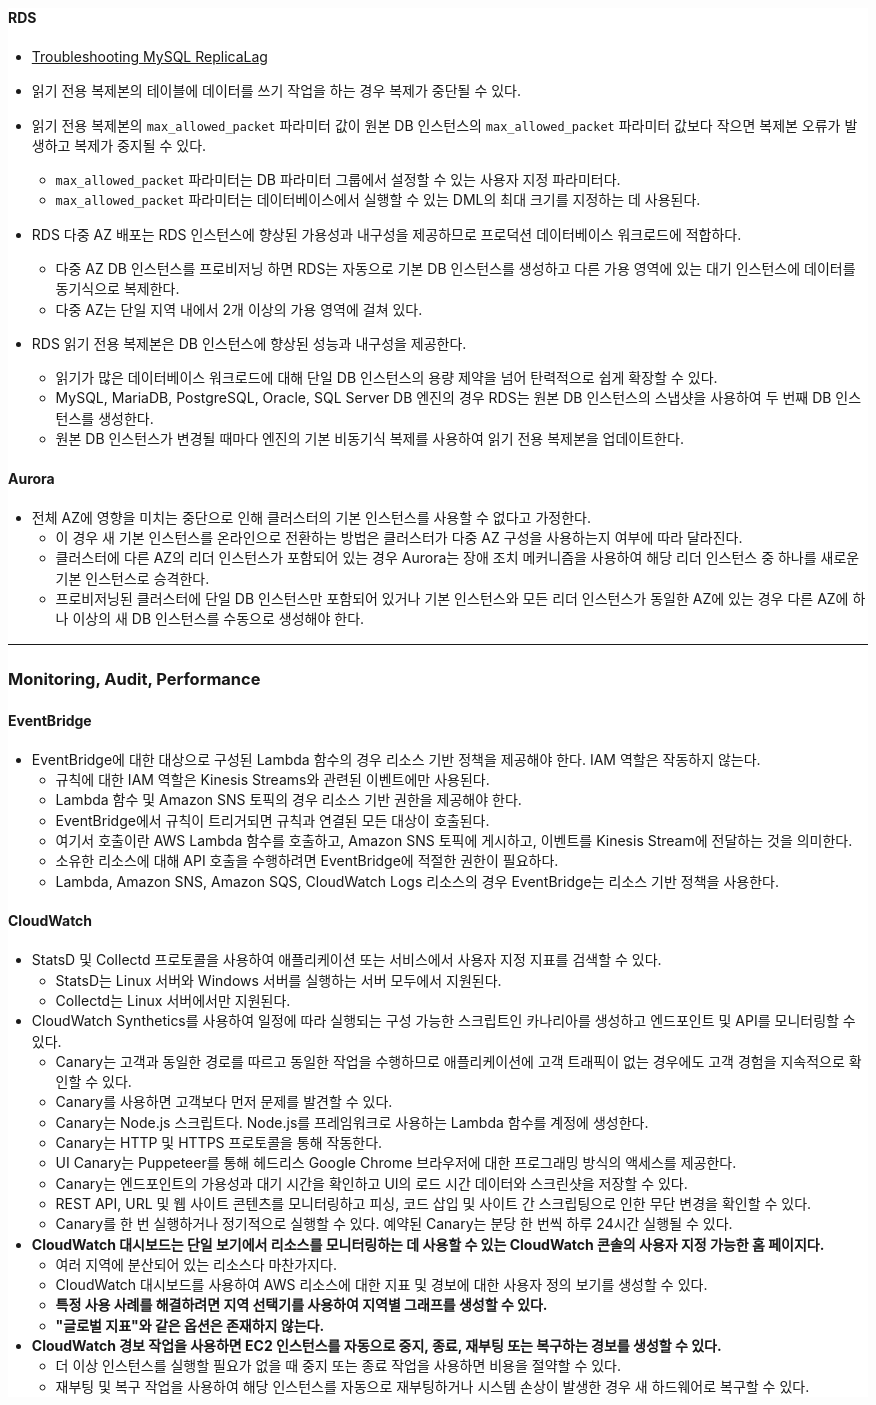 #### RDS

- [Troubleshooting MySQL ReplicaLag](https://docs.aws.amazon.com/AmazonRDS/latest/AuroraUserGuide/CHAP_Troubleshooting.html#CHAP_Troubleshooting.MySQL.ReplicaLag)
- 읽기 전용 복제본의 테이블에 데이터를 쓰기 작업을 하는 경우 복제가 중단될 수 있다.
- 읽기 전용 복제본의 `max_allowed_packet` 파라미터 값이 원본 DB 인스턴스의 `max_allowed_packet` 파라미터 값보다 작으면 복제본 오류가 발생하고 복제가 중지될 수 있다.
  - `max_allowed_packet` 파라미터는 DB 파라미터 그룹에서 설정할 수 있는 사용자 지정 파라미터다.
  - `max_allowed_packet` 파라미터는 데이터베이스에서 실행할 수 있는 DML의 최대 크기를 지정하는 데 사용된다.

- RDS 다중 AZ 배포는 RDS 인스턴스에 향상된 가용성과 내구성을 제공하므로 프로덕션 데이터베이스 워크로드에 적합하다.
  - 다중 AZ DB 인스턴스를 프로비저닝 하면 RDS는 자동으로 기본 DB 인스턴스를 생성하고 다른 가용 영역에 있는 대기 인스턴스에 데이터를 동기식으로 복제한다.
  - 다중 AZ는 단일 지역 내에서 2개 이상의 가용 영역에 걸쳐 있다.
- RDS 읽기 전용 복제본은 DB 인스턴스에 향상된 성능과 내구성을 제공한다.
  - 읽기가 많은 데이터베이스 워크로드에 대해 단일 DB 인스턴스의 용량 제약을 넘어 탄력적으로 쉽게 확장할 수 있다.
  - MySQL, MariaDB, PostgreSQL, Oracle, SQL Server DB 엔진의 경우 RDS는 원본 DB 인스턴스의 스냅샷을 사용하여 두 번째 DB 인스턴스를 생성한다.
  - 원본 DB 인스턴스가 변경될 때마다 엔진의 기본 비동기식 복제를 사용하여 읽기 전용 복제본을 업데이트한다.

#### Aurora

- 전체 AZ에 영향을 미치는 중단으로 인해 클러스터의 기본 인스턴스를 사용할 수 없다고 가정한다.
  - 이 경우 새 기본 인스턴스를 온라인으로 전환하는 방법은 클러스터가 다중 AZ 구성을 사용하는지 여부에 따라 달라진다.
  - 클러스터에 다른 AZ의 리더 인스턴스가 포함되어 있는 경우 Aurora는 장애 조치 메커니즘을 사용하여 해당 리더 인스턴스 중 하나를 새로운 기본 인스턴스로 승격한다.
  - 프로비저닝된 클러스터에 단일 DB 인스턴스만 포함되어 있거나 기본 인스턴스와 모든 리더 인스턴스가 동일한 AZ에 있는 경우 다른 AZ에 하나 이상의 새 DB 인스턴스를 수동으로 생성해야 한다.

---

### Monitoring, Audit, Performance

#### EventBridge

- EventBridge에 대한 대상으로 구성된 Lambda 함수의 경우 리소스 기반 정책을 제공해야 한다. IAM 역할은 작동하지 않는다.
  - 규칙에 대한 IAM 역할은 Kinesis Streams와 관련된 이벤트에만 사용된다.
  - Lambda 함수 및 Amazon SNS 토픽의 경우 리소스 기반 권한을 제공해야 한다.
  - EventBridge에서 규칙이 트리거되면 규칙과 연결된 모든 대상이 호출된다.
  - 여기서 호출이란 AWS Lambda 함수를 호출하고, Amazon SNS 토픽에 게시하고, 이벤트를 Kinesis Stream에 전달하는 것을 의미한다.
  - 소유한 리소스에 대해 API 호출을 수행하려면 EventBridge에 적절한 권한이 필요하다.
  - Lambda, Amazon SNS, Amazon SQS, CloudWatch Logs 리소스의 경우 EventBridge는 리소스 기반 정책을 사용한다.

#### CloudWatch

- StatsD 및 Collectd 프로토콜을 사용하여 애플리케이션 또는 서비스에서 사용자 지정 지표를 검색할 수 있다.
  - StatsD는 Linux 서버와 Windows 서버를 실행하는 서버 모두에서 지원된다.
  - Collectd는 Linux 서버에서만 지원된다.
- CloudWatch Synthetics를 사용하여 일정에 따라 실행되는 구성 가능한 스크립트인 카나리아를 생성하고 엔드포인트 및 API를 모니터링할 수 있다.
  - Canary는 고객과 동일한 경로를 따르고 동일한 작업을 수행하므로 애플리케이션에 고객 트래픽이 없는 경우에도 고객 경험을 지속적으로 확인할 수 있다.
  - Canary를 사용하면 고객보다 먼저 문제를 발견할 수 있다.
  - Canary는 Node.js 스크립트다. Node.js를 프레임워크로 사용하는 Lambda 함수를 계정에 생성한다.
  - Canary는 HTTP 및 HTTPS 프로토콜을 통해 작동한다.
  - UI Canary는 Puppeteer를 통해 헤드리스 Google Chrome 브라우저에 대한 프로그래밍 방식의 액세스를 제공한다.
  - Canary는 엔드포인트의 가용성과 대기 시간을 확인하고 UI의 로드 시간 데이터와 스크린샷을 저장할 수 있다.
  - REST API, URL 및 웹 사이트 콘텐츠를 모니터링하고 피싱, 코드 삽입 및 사이트 간 스크립팅으로 인한 무단 변경을 확인할 수 있다.
  - Canary를 한 번 실행하거나 정기적으로 실행할 수 있다. 예약된 Canary는 분당 한 번씩 하루 24시간 실행될 수 있다.
- **CloudWatch 대시보드는 단일 보기에서 리소스를 모니터링하는 데 사용할 수 있는 CloudWatch 콘솔의 사용자 지정 가능한 홈 페이지다.**
  - 여러 지역에 분산되어 있는 리소스다 마찬가지다.
  - CloudWatch 대시보드를 사용하여 AWS 리소스에 대한 지표 및 경보에 대한 사용자 정의 보기를 생성할 수 있다.
  - **특정 사용 사례를 해결하려면 지역 선택기를 사용하여 지역별 그래프를 생성할 수 있다.**
  - **"글로벌 지표"와 같은 옵션은 존재하지 않는다.**
- **CloudWatch 경보 작업을 사용하면 EC2 인스턴스를 자동으로 중지, 종료, 재부팅 또는 복구하는 경보를 생성할 수 있다.**
  - 더 이상 인스턴스를 실행할 필요가 없을 때 중지 또는 종료 작업을 사용하면 비용을 절약할 수 있다.
  - 재부팅 및 복구 작업을 사용하여 해당 인스턴스를 자동으로 재부팅하거나 시스템 손상이 발생한 경우 새 하드웨어로 복구할 수 있다.
